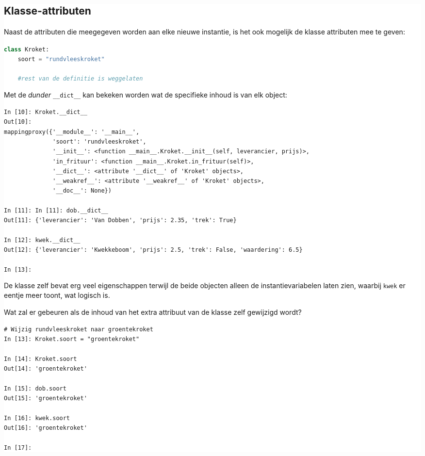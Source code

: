 ## Klasse-attributen

Naast de attributen die meegegeven worden aan elke nieuwe instantie, is het ook mogelijk de klasse attributen mee te geven:

```python
class Kroket:
    soort = "rundvleeskroket"

    #rest van de definitie is weggelaten
```

Met de *dunder* `__dict__` kan bekeken worden wat de specifieke inhoud is van elk object:

```ipython
In [10]: Kroket.__dict__
Out[10]:
mappingproxy({'__module__': '__main__',
              'soort': 'rundvleeskroket',
              '__init__': <function __main__.Kroket.__init__(self, leverancier, prijs)>,
              'in_frituur': <function __main__.Kroket.in_frituur(self)>,
              '__dict__': <attribute '__dict__' of 'Kroket' objects>,
              '__weakref__': <attribute '__weakref__' of 'Kroket' objects>,
              '__doc__': None})

In [11]: In [11]: dob.__dict__
Out[11]: {'leverancier': 'Van Dobben', 'prijs': 2.35, 'trek': True}

In [12]: kwek.__dict__
Out[12]: {'leverancier': 'Kwekkeboom', 'prijs': 2.5, 'trek': False, 'waardering': 6.5}

In [13]:
```

De klasse zelf bevat erg veel eigenschappen terwijl de beide objecten alleen de instantievariabelen laten zien, waarbij `kwek` er eentje meer toont, wat logisch is.

Wat zal er gebeuren als de inhoud van het extra attribuut van de klasse zelf gewijzigd wordt?

```ipython
# Wijzig rundvleeskroket naar groentekroket
In [13]: Kroket.soort = "groentekroket"

In [14]: Kroket.soort
Out[14]: 'groentekroket'

In [15]: dob.soort
Out[15]: 'groentekroket'

In [16]: kwek.soort
Out[16]: 'groentekroket'

In [17]:
```
